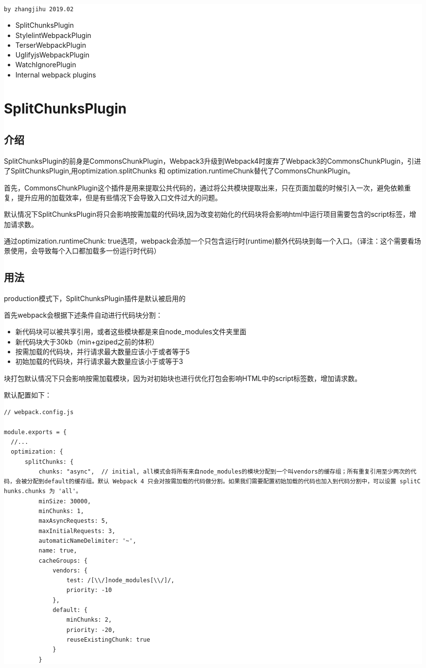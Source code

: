 	by zhangjihu 2019.02

* SplitChunksPlugin
* StylelintWebpackPlugin
* TerserWebpackPlugin
* UglifyjsWebpackPlugin
* WatchIgnorePlugin
* Internal webpack plugins


# SplitChunksPlugin

## 介绍

SplitChunksPlugin的前身是CommonsChunkPlugin，Webpack3升级到Webpack4时废弃了Webpack3的CommonsChunkPlugin，引进了SplitChunksPlugin,用optimization.splitChunks 和 optimization.runtimeChunk替代了CommonsChunkPlugin。

首先，CommonsChunkPlugin这个插件是用来提取公共代码的，通过将公共模块提取出来，只在页面加载的时候引入一次，避免依赖重复，提升应用的加载效率，但是有些情况下会导致入口文件过大的问题。

默认情况下SplitChunksPlugin将只会影响按需加载的代码块,因为改变初始化的代码块将会影响html中运行项目需要包含的script标签，增加请求数。

通过optimization.runtimeChunk: true选项，webpack会添加一个只包含运行时(runtime)额外代码块到每一个入口。（译注：这个需要看场景使用，会导致每个入口都加载多一份运行时代码）



## 用法

production模式下，SplitChunksPlugin插件是默认被启用的

首先webpack会根据下述条件自动进行代码块分割：

+ 新代码块可以被共享引用，或者这些模块都是来自node_modules文件夹里面
+ 新代码块大于30kb（min+gziped之前的体积）
+ 按需加载的代码块，并行请求最大数量应该小于或者等于5
+ 初始加载的代码块，并行请求最大数量应该小于或等于3

块打包默认情况下只会影响按需加载模块，因为对初始块也进行优化打包会影响HTML中的script标签数，增加请求数。

默认配置如下：


```
// webpack.config.js

module.exports = {
  //...
  optimization: {
      splitChunks: {
          chunks: "async",  // initial, all模式会将所有来自node_modules的模块分配到一个叫vendors的缓存组；所有重复引用至少两次的代码，会被分配到default的缓存组。默认 Webpack 4 只会对按需加载的代码做分割。如果我们需要配置初始加载的代码也加入到代码分割中，可以设置 splitChunks.chunks 为 'all'。
          minSize: 30000,
          minChunks: 1,
          maxAsyncRequests: 5,
          maxInitialRequests: 3,
          automaticNameDelimiter: '~',
          name: true,
          cacheGroups: {
              vendors: {
                  test: /[\\/]node_modules[\\/]/,
                  priority: -10
              },
              default: {
                  minChunks: 2,
                  priority: -20,
                  reuseExistingChunk: true
              } 
          }
```